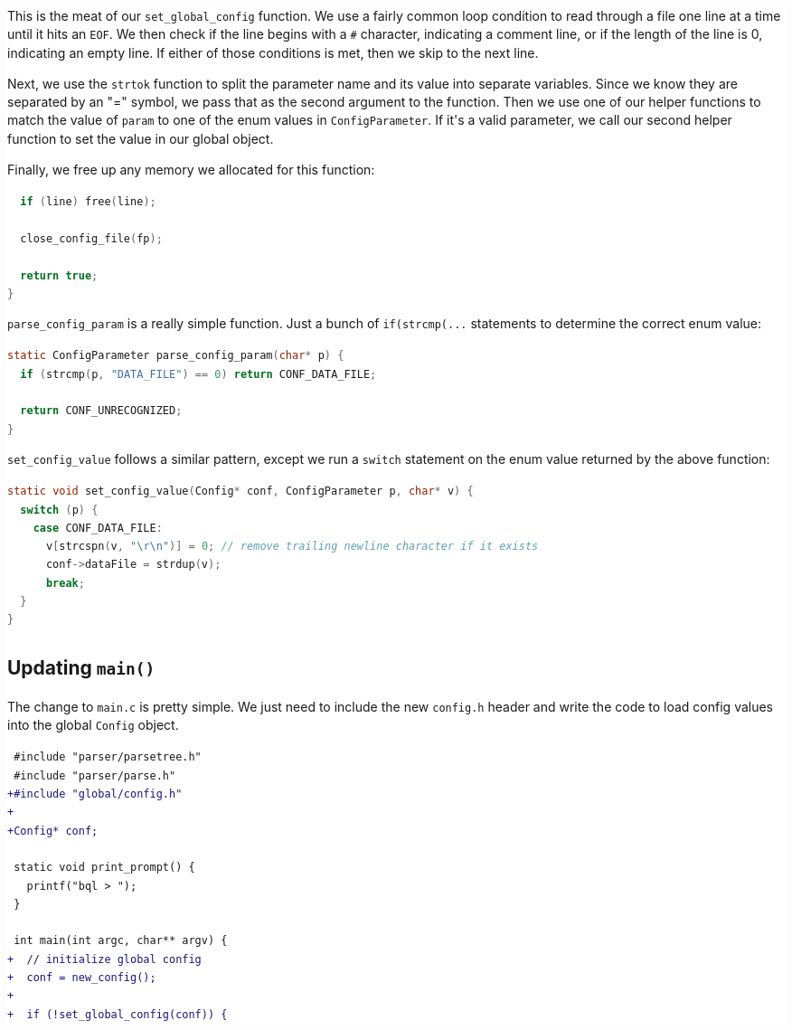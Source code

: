 This is the meat of our `set_global_config` function. We use a fairly common loop condition to read through a file one line at a time until it hits an `EOF`. We then check if the line begins with a `#` character, indicating a comment line, or if the length of the line is 0, indicating an empty line. If either of those conditions is met, then we skip to the next line.

Next, we use the `strtok` function to split the parameter name and its value into separate variables. Since we know they are separated by an "=" symbol, we pass that as the second argument to the function. Then we use one of our helper functions to match the value of `param` to one of the enum values in `ConfigParameter`. If it's a valid parameter, we call our second helper function to set the value in our global object.

Finally, we free up any memory we allocated for this function:

```c
  if (line) free(line);

  close_config_file(fp);

  return true;
}
```

`parse_config_param` is a really simple function. Just a bunch of `if(strcmp(...` statements to determine the correct enum value:

```c
static ConfigParameter parse_config_param(char* p) {
  if (strcmp(p, "DATA_FILE") == 0) return CONF_DATA_FILE;

  return CONF_UNRECOGNIZED;
}
```

`set_config_value` follows a similar pattern, except we run a `switch` statement on the enum value returned by the above function:

```c
static void set_config_value(Config* conf, ConfigParameter p, char* v) {
  switch (p) {
    case CONF_DATA_FILE:
      v[strcspn(v, "\r\n")] = 0; // remove trailing newline character if it exists
      conf->dataFile = strdup(v);
      break;
  }
}
```

## Updating `main()`

The change to `main.c` is pretty simple. We just need to include the new `config.h` header and write the code to load config values into the global `Config` object.

```diff
 #include "parser/parsetree.h"
 #include "parser/parse.h"
+#include "global/config.h"
+
+Config* conf;

 static void print_prompt() {
   printf("bql > ");
 }
 
 int main(int argc, char** argv) {
+  // initialize global config
+  conf = new_config();
+
+  if (!set_global_config(conf)) {
```